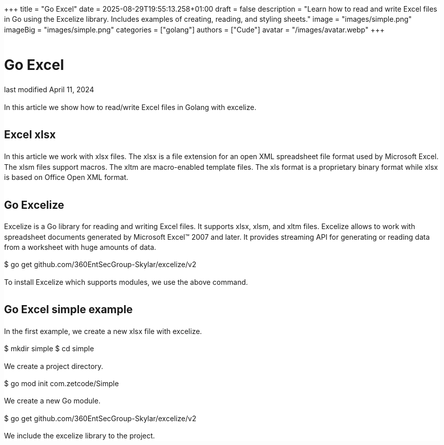 +++
title = "Go Excel"
date = 2025-08-29T19:55:13.258+01:00
draft = false
description = "Learn how to read and write Excel files in Go using the Excelize library. Includes examples of creating, reading, and styling sheets."
image = "images/simple.png"
imageBig = "images/simple.png"
categories = ["golang"]
authors = ["Cude"]
avatar = "/images/avatar.webp"
+++

# Go Excel

last modified April 11, 2024

In this article we show how to read/write Excel files in Golang with excelize.

## Excel xlsx

In this article we work with xlsx files. The xlsx is a file extension for an
open XML spreadsheet file format used by Microsoft Excel. The xlsm files support
macros. The xltm  are macro-enabled template files. The xls format is a
proprietary binary format while xlsx is based on Office Open XML format.

## Go Excelize

Excelize is a Go library for reading and writing Excel files. It
supports xlsx, xlsm, and xltm files. Excelize allows to work with spreadsheet
documents generated by Microsoft Excel™ 2007 and later. It provides streaming
API for generating or reading data from a worksheet with huge amounts of data.

$ go get github.com/360EntSecGroup-Skylar/excelize/v2

To install Excelize which supports modules, we use the above command.

## Go Excel simple example

In the first example, we create a new xlsx file with excelize. 

$ mkdir simple
$ cd simple

We create a project directory.

$ go mod init com.zetcode/Simple

We create a new Go module. 

$ go get github.com/360EntSecGroup-Skylar/excelize/v2

We include the excelize library to the project.
